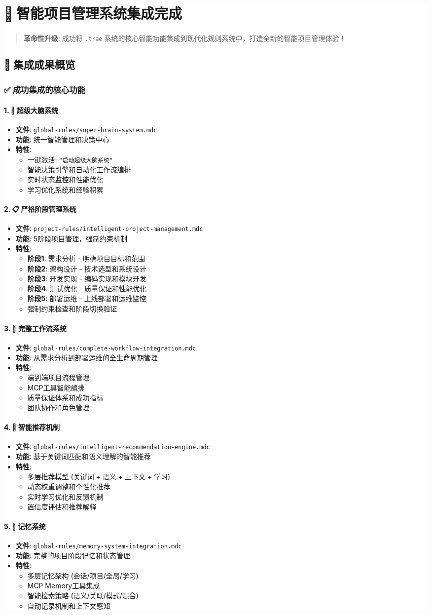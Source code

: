 # 🧠 智能项目管理系统集成完成

> **革命性升级**: 成功将 `.trae` 系统的核心智能功能集成到现代化规则系统中，打造全新的智能项目管理体验！

## 🎯 集成成果概览

### ✅ 成功集成的核心功能

#### 1. 🧠 超级大脑系统
- **文件**: `global-rules/super-brain-system.mdc`
- **功能**: 统一智能管理和决策中心
- **特性**: 
  - 一键激活: `"启动超级大脑系统"`
  - 智能决策引擎和自动化工作流编排
  - 实时状态监控和性能优化
  - 学习优化系统和经验积累

#### 2. 📋 严格阶段管理系统
- **文件**: `project-rules/intelligent-project-management.mdc`
- **功能**: 5阶段项目管理，强制约束机制
- **特性**:
  - **阶段1**: 需求分析 - 明确项目目标和范围
  - **阶段2**: 架构设计 - 技术选型和系统设计
  - **阶段3**: 开发实现 - 编码实现和模块开发
  - **阶段4**: 测试优化 - 质量保证和性能优化
  - **阶段5**: 部署运维 - 上线部署和运维监控
  - 强制约束检查和阶段切换验证

#### 3. 🔄 完整工作流系统
- **文件**: `global-rules/complete-workflow-integration.mdc`
- **功能**: 从需求分析到部署运维的全生命周期管理
- **特性**:
  - 端到端项目流程管理
  - MCP工具智能编排
  - 质量保证体系和成功指标
  - 团队协作和角色管理

#### 4. 🎯 智能推荐机制
- **文件**: `global-rules/intelligent-recommendation-engine.mdc`
- **功能**: 基于关键词匹配和语义理解的智能推荐
- **特性**:
  - 多层推荐模型 (关键词 + 语义 + 上下文 + 学习)
  - 动态权重调整和个性化推荐
  - 实时学习优化和反馈机制
  - 置信度评估和推荐解释

#### 5. 🧠 记忆系统
- **文件**: `global-rules/memory-system-integration.mdc`
- **功能**: 完整的项目阶段记忆和状态管理
- **特性**:
  - 多层记忆架构 (会话/项目/全局/学习)
  - MCP Memory工具集成
  - 智能检索策略 (语义/关联/模式/混合)
  - 自动记录机制和上下文感知
